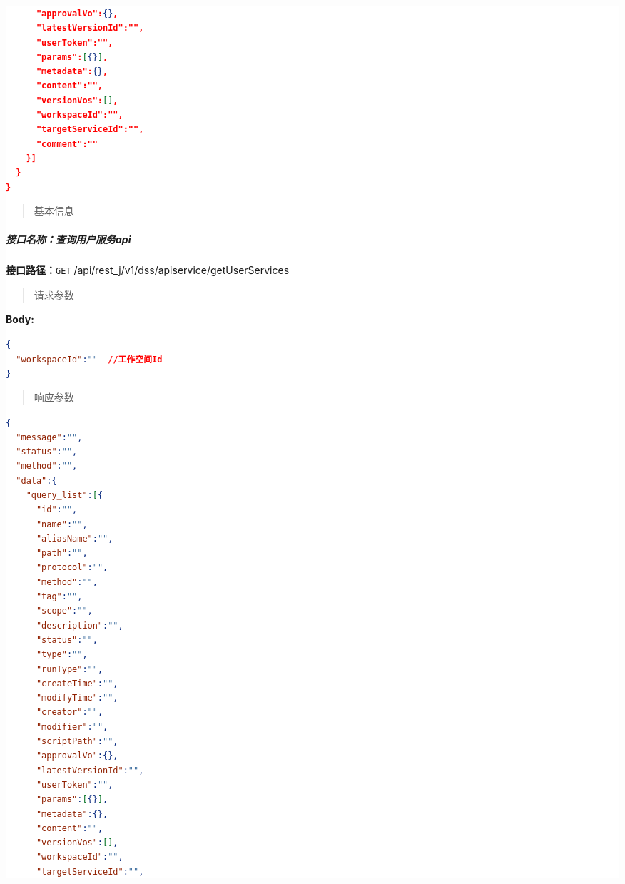```json
      "approvalVo":{},
      "latestVersionId":"",
      "userToken":"",
      "params":[{}],
      "metadata":{},
      "content":"",
      "versionVos":[],
      "workspaceId":"",
      "targetServiceId":"",
      "comment":""
    }]
  }
}
```



> 基本信息

##### 接口名称：查询用户服务api

**接口路径：**`GET` /api/rest_j/v1/dss/apiservice/getUserServices

> 请求参数

**Body:**

```json
{
  "workspaceId":""  //工作空间Id
}
```

> 响应参数

```json
{
  "message":"",
  "status":"",
  "method":"",
  "data":{
    "query_list":[{
      "id":"",
      "name":"",
      "aliasName":"",
      "path":"",
      "protocol":"",
      "method":"",
      "tag":"",
      "scope":"",
      "description":"",
      "status":"",
      "type":"",
      "runType":"",
      "createTime":"",
      "modifyTime":"",
      "creator":"",
      "modifier":"",
      "scriptPath":"",
      "approvalVo":{},
      "latestVersionId":"",
      "userToken":"",
      "params":[{}],
      "metadata":{},
      "content":"",
      "versionVos":[],
      "workspaceId":"",
      "targetServiceId":"",
```